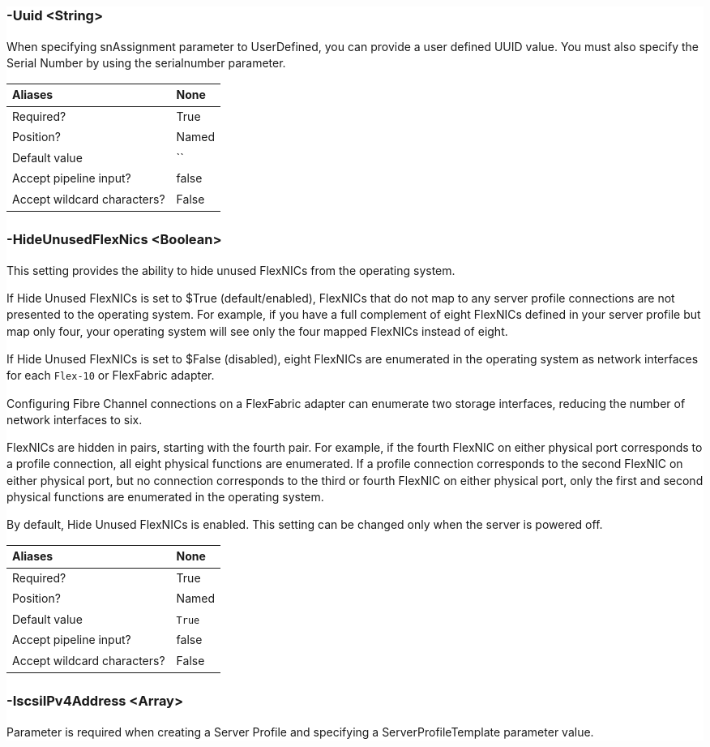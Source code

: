 ### -Uuid &lt;String&gt;

When specifying snAssignment parameter to UserDefined, you can provide a user defined UUID value.  You must also specify the Serial Number by using the serialnumber parameter.

| Aliases | None |
| :--- | :--- |
| Required? | True |
| Position? | Named |
| Default value | `` |
| Accept pipeline input? | false |
| Accept wildcard characters? | False |

### -HideUnusedFlexNics &lt;Boolean&gt;

This setting provides the ability to hide unused FlexNICs from the operating system.

If Hide Unused FlexNICs is set to $True (default/enabled), FlexNICs that do not map to any server profile connections are not presented to the operating system. For example, if you have a full complement of eight FlexNICs defined in your server profile but map only four, your operating system will see only the four mapped FlexNICs instead of eight.

If Hide Unused FlexNICs is set to $False (disabled), eight FlexNICs are enumerated in the operating system as network interfaces for each `Flex-10` or FlexFabric adapter.

Configuring Fibre Channel connections on a FlexFabric adapter can enumerate two storage interfaces, reducing the number of network interfaces to six.

FlexNICs are hidden in pairs, starting with the fourth pair. For example, if the fourth FlexNIC on either physical port corresponds to a profile connection, all eight physical functions are enumerated. If a profile connection corresponds to the second FlexNIC on either physical port, but no connection corresponds to the third or fourth FlexNIC on either physical port, only the first and second physical functions are enumerated in the operating system.

By default, Hide Unused FlexNICs is enabled. This setting can be changed only when the server is powered off.

| Aliases | None |
| :--- | :--- |
| Required? | True |
| Position? | Named |
| Default value | `True` |
| Accept pipeline input? | false |
| Accept wildcard characters? | False |

### -IscsiIPv4Address &lt;Array&gt;

Parameter is required when creating a Server Profile and specifying a ServerProfileTemplate parameter value.
